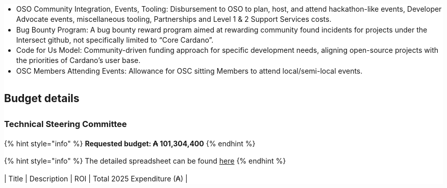 * OSO Community Integration, Events, Tooling: Disbursement to OSO to plan, host, and attend hackathon-like events, Developer Advocate events, miscellaneous tooling, Partnerships and Level 1 & 2 Support Services costs.
* Bug Bounty Program: A bug bounty reward program aimed at rewarding community found incidents for projects under the Intersect github, not specifically limited to “Core Cardano”.
* Code for Us Model: Community-driven funding approach for specific development needs, aligning open-source projects with the priorities of Cardano’s user base.
* OSC Members Attending Events: Allowance for OSC sitting Members to attend local/semi-local events.

## Budget details

### Technical Steering Committee

{% hint style="info" %}
**Requested budget: ₳ 101,304,400**
{% endhint %}

{% hint style="info" %}
The detailed spreadsheet can be found [here](https://docs.google.com/spreadsheets/d/1XNcaZmjfz5Q6ZNwNSLBNaZtrZf58tD7bun2Tz7-GSK4/edit?gid=1995520576#gid=1995520576)
{% endhint %}

| Title                                                                              | Description                                                                                                                                                                                                                                                                                                                                                                                                                                                                                                                                                                                                                                                                                                                                                                                                                                                                                                                                                                                                                                                                                                                                                                                                                                                                                                                                                                                                                                                                                                                                                                                                                                                                                                                                                                                                                                                                                                                                                                                                                                                                                                                                                                                                                                                                                                                                      | ROI                                                                                                                                                                                                                                                                                                                                                                                                                                                                                                                                                                                                                                                                                                                                                                                                                                                                                                                                                                           | Total 2025 Expenditure (₳)                     |
